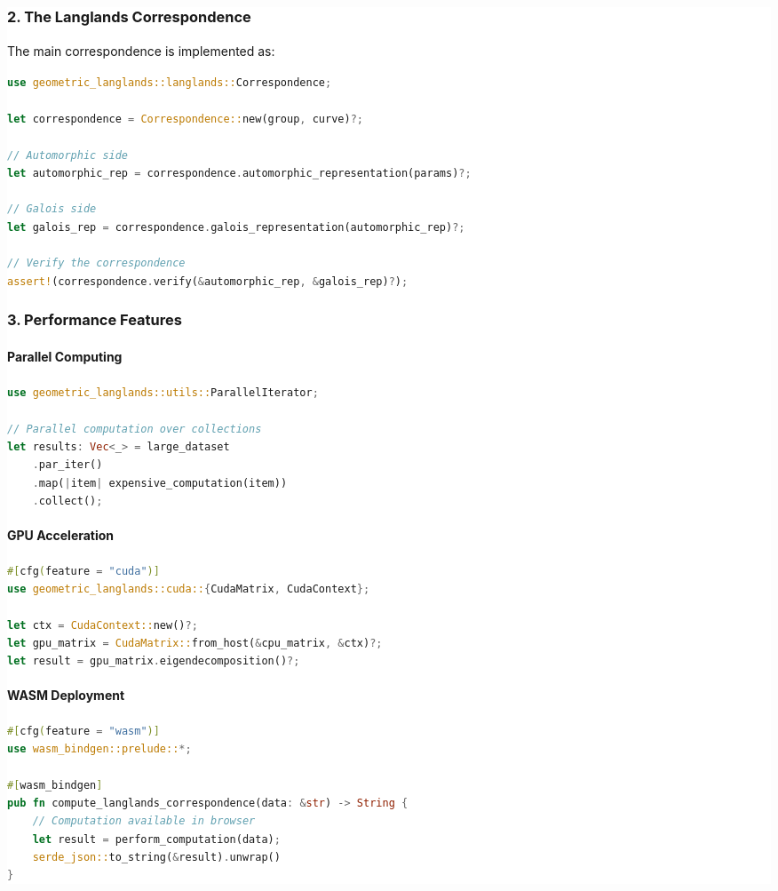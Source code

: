 ### 2. The Langlands Correspondence

The main correspondence is implemented as:

```rust
use geometric_langlands::langlands::Correspondence;

let correspondence = Correspondence::new(group, curve)?;

// Automorphic side
let automorphic_rep = correspondence.automorphic_representation(params)?;

// Galois side  
let galois_rep = correspondence.galois_representation(automorphic_rep)?;

// Verify the correspondence
assert!(correspondence.verify(&automorphic_rep, &galois_rep)?);
```

### 3. Performance Features

#### Parallel Computing
```rust
use geometric_langlands::utils::ParallelIterator;

// Parallel computation over collections
let results: Vec<_> = large_dataset
    .par_iter()
    .map(|item| expensive_computation(item))
    .collect();
```

#### GPU Acceleration
```rust
#[cfg(feature = "cuda")]
use geometric_langlands::cuda::{CudaMatrix, CudaContext};

let ctx = CudaContext::new()?;
let gpu_matrix = CudaMatrix::from_host(&cpu_matrix, &ctx)?;
let result = gpu_matrix.eigendecomposition()?;
```

#### WASM Deployment
```rust
#[cfg(feature = "wasm")]
use wasm_bindgen::prelude::*;

#[wasm_bindgen]
pub fn compute_langlands_correspondence(data: &str) -> String {
    // Computation available in browser
    let result = perform_computation(data);
    serde_json::to_string(&result).unwrap()
}
```
